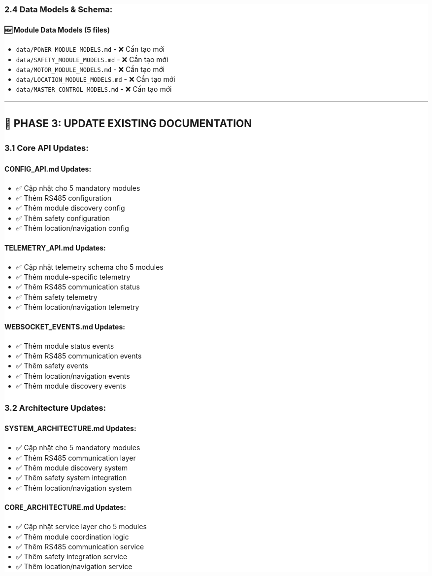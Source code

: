 ### **2.4 Data Models & Schema:**

#### **🆕 Module Data Models (5 files)**
- `data/POWER_MODULE_MODELS.md` - ❌ Cần tạo mới
- `data/SAFETY_MODULE_MODELS.md` - ❌ Cần tạo mới
- `data/MOTOR_MODULE_MODELS.md` - ❌ Cần tạo mới
- `data/LOCATION_MODULE_MODELS.md` - ❌ Cần tạo mới
- `data/MASTER_CONTROL_MODELS.md` - ❌ Cần tạo mới

---

## 🔄 **PHASE 3: UPDATE EXISTING DOCUMENTATION**

### **3.1 Core API Updates:**

#### **CONFIG_API.md Updates:**
- ✅ Cập nhật cho 5 mandatory modules
- ✅ Thêm RS485 configuration
- ✅ Thêm module discovery config
- ✅ Thêm safety configuration
- ✅ Thêm location/navigation config

#### **TELEMETRY_API.md Updates:**
- ✅ Cập nhật telemetry schema cho 5 modules
- ✅ Thêm module-specific telemetry
- ✅ Thêm RS485 communication status
- ✅ Thêm safety telemetry
- ✅ Thêm location/navigation telemetry

#### **WEBSOCKET_EVENTS.md Updates:**
- ✅ Thêm module status events
- ✅ Thêm RS485 communication events
- ✅ Thêm safety events
- ✅ Thêm location/navigation events
- ✅ Thêm module discovery events

### **3.2 Architecture Updates:**

#### **SYSTEM_ARCHITECTURE.md Updates:**
- ✅ Cập nhật cho 5 mandatory modules
- ✅ Thêm RS485 communication layer
- ✅ Thêm module discovery system
- ✅ Thêm safety system integration
- ✅ Thêm location/navigation system

#### **CORE_ARCHITECTURE.md Updates:**
- ✅ Cập nhật service layer cho 5 modules
- ✅ Thêm module coordination logic
- ✅ Thêm RS485 communication service
- ✅ Thêm safety integration service
- ✅ Thêm location/navigation service

